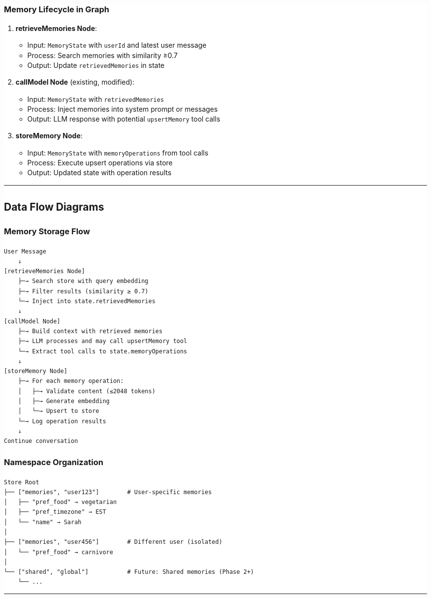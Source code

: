 ### Memory Lifecycle in Graph

1. **retrieveMemories Node**:
   - Input: `MemoryState` with `userId` and latest user message
   - Process: Search memories with similarity ≥0.7
   - Output: Update `retrievedMemories` in state

2. **callModel Node** (existing, modified):
   - Input: `MemoryState` with `retrievedMemories`
   - Process: Inject memories into system prompt or messages
   - Output: LLM response with potential `upsertMemory` tool calls

3. **storeMemory Node**:
   - Input: `MemoryState` with `memoryOperations` from tool calls
   - Process: Execute upsert operations via store
   - Output: Updated state with operation results

---

## Data Flow Diagrams

### Memory Storage Flow

```
User Message
    ↓
[retrieveMemories Node]
    ├─→ Search store with query embedding
    ├─→ Filter results (similarity ≥ 0.7)
    └─→ Inject into state.retrievedMemories
    ↓
[callModel Node]
    ├─→ Build context with retrieved memories
    ├─→ LLM processes and may call upsertMemory tool
    └─→ Extract tool calls to state.memoryOperations
    ↓
[storeMemory Node]
    ├─→ For each memory operation:
    │   ├─→ Validate content (≤2048 tokens)
    │   ├─→ Generate embedding
    │   └─→ Upsert to store
    └─→ Log operation results
    ↓
Continue conversation
```

### Namespace Organization

```
Store Root
├── ["memories", "user123"]        # User-specific memories
│   ├── "pref_food" → vegetarian
│   ├── "pref_timezone" → EST
│   └── "name" → Sarah
│
├── ["memories", "user456"]        # Different user (isolated)
│   └── "pref_food" → carnivore
│
└── ["shared", "global"]           # Future: Shared memories (Phase 2+)
    └── ...
```

---